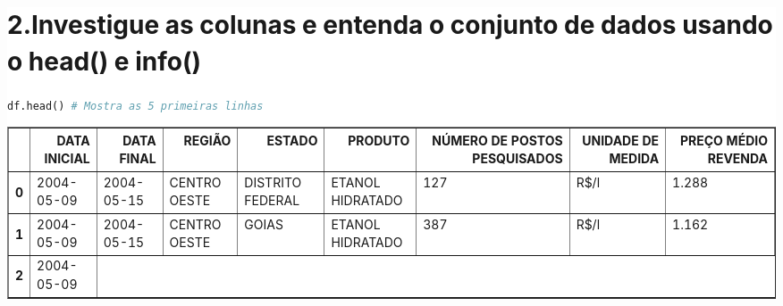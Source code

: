 

# 2.Investigue as colunas e entenda o conjunto de dados usando o head() e info()


```python
df.head() # Mostra as 5 primeiras linhas
```




<div>
<style scoped>
    .dataframe tbody tr th:only-of-type {
        vertical-align: middle;
    }

    .dataframe tbody tr th {
        vertical-align: top;
    }

    .dataframe thead th {
        text-align: right;
    }
</style>
<table border="1" class="dataframe">
  <thead>
    <tr style="text-align: right;">
      <th></th>
      <th>DATA INICIAL</th>
      <th>DATA FINAL</th>
      <th>REGIÃO</th>
      <th>ESTADO</th>
      <th>PRODUTO</th>
      <th>NÚMERO DE POSTOS PESQUISADOS</th>
      <th>UNIDADE DE MEDIDA</th>
      <th>PREÇO MÉDIO REVENDA</th>
    </tr>
  </thead>
  <tbody>
    <tr>
      <th>0</th>
      <td>2004-05-09</td>
      <td>2004-05-15</td>
      <td>CENTRO OESTE</td>
      <td>DISTRITO FEDERAL</td>
      <td>ETANOL HIDRATADO</td>
      <td>127</td>
      <td>R$/l</td>
      <td>1.288</td>
    </tr>
    <tr>
      <th>1</th>
      <td>2004-05-09</td>
      <td>2004-05-15</td>
      <td>CENTRO OESTE</td>
      <td>GOIAS</td>
      <td>ETANOL HIDRATADO</td>
      <td>387</td>
      <td>R$/l</td>
      <td>1.162</td>
    </tr>
    <tr>
      <th>2</th>
      <td>2004-05-09</td>
